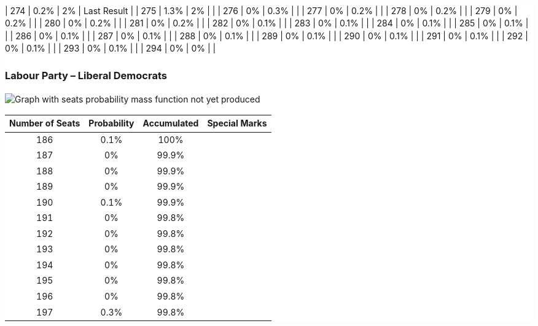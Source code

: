 | 274 | 0.2% | 2% | Last Result |
| 275 | 1.3% | 2% |  |
| 276 | 0% | 0.3% |  |
| 277 | 0% | 0.2% |  |
| 278 | 0% | 0.2% |  |
| 279 | 0% | 0.2% |  |
| 280 | 0% | 0.2% |  |
| 281 | 0% | 0.2% |  |
| 282 | 0% | 0.1% |  |
| 283 | 0% | 0.1% |  |
| 284 | 0% | 0.1% |  |
| 285 | 0% | 0.1% |  |
| 286 | 0% | 0.1% |  |
| 287 | 0% | 0.1% |  |
| 288 | 0% | 0.1% |  |
| 289 | 0% | 0.1% |  |
| 290 | 0% | 0.1% |  |
| 291 | 0% | 0.1% |  |
| 292 | 0% | 0.1% |  |
| 293 | 0% | 0.1% |  |
| 294 | 0% | 0% |  |

### Labour Party – Liberal Democrats

![Graph with seats probability mass function not yet produced](2019-07-05-Opinium-coalitions-seats-pmf-lab–libdem.png "Seats Probability Mass Function")

| Number of Seats | Probability | Accumulated | Special Marks |
|:---------------:|:-----------:|:-----------:|:-------------:|
| 186 | 0.1% | 100% |  |
| 187 | 0% | 99.9% |  |
| 188 | 0% | 99.9% |  |
| 189 | 0% | 99.9% |  |
| 190 | 0.1% | 99.9% |  |
| 191 | 0% | 99.8% |  |
| 192 | 0% | 99.8% |  |
| 193 | 0% | 99.8% |  |
| 194 | 0% | 99.8% |  |
| 195 | 0% | 99.8% |  |
| 196 | 0% | 99.8% |  |
| 197 | 0.3% | 99.8% |  |